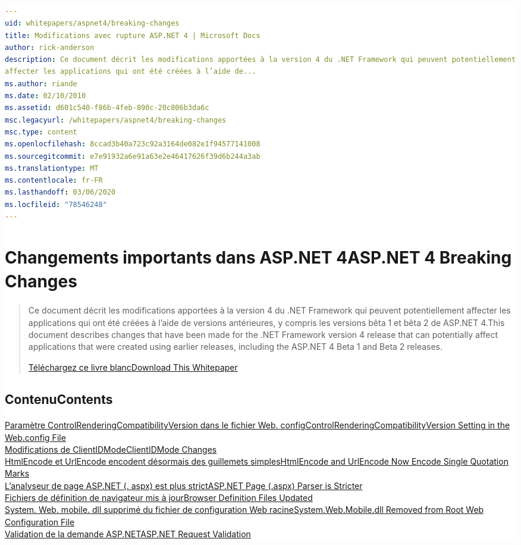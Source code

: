 ```yaml
---
uid: whitepapers/aspnet4/breaking-changes
title: Modifications avec rupture ASP.NET 4 | Microsoft Docs
author: rick-anderson
description: Ce document décrit les modifications apportées à la version 4 du .NET Framework qui peuvent potentiellement affecter les applications qui ont été créées à l’aide de...
ms.author: riande
ms.date: 02/10/2010
ms.assetid: d601c540-f86b-4feb-890c-20c806b3da6c
msc.legacyurl: /whitepapers/aspnet4/breaking-changes
msc.type: content
ms.openlocfilehash: 8ccad3b40a723c92a3164de082e1f94577141008
ms.sourcegitcommit: e7e91932a6e91a63e2e46417626f39d6b244a3ab
ms.translationtype: MT
ms.contentlocale: fr-FR
ms.lasthandoff: 03/06/2020
ms.locfileid: "78546248"
---
```

# <a name="aspnet-4-breaking-changes"></a><span data-ttu-id="2d14c-103">Changements importants dans ASP.NET 4</span><span class="sxs-lookup"><span data-stu-id="2d14c-103">ASP.NET 4 Breaking Changes</span></span>

> <span data-ttu-id="2d14c-104">Ce document décrit les modifications apportées à la version 4 du .NET Framework qui peuvent potentiellement affecter les applications qui ont été créées à l’aide de versions antérieures, y compris les versions bêta 1 et bêta 2 de ASP.NET 4.</span><span class="sxs-lookup"><span data-stu-id="2d14c-104">This document describes changes that have been made for the .NET Framework version 4 release that can potentially affect applications that were created using earlier releases, including the ASP.NET 4 Beta 1 and Beta 2 releases.</span></span>
> 
> [<span data-ttu-id="2d14c-105">Téléchargez ce livre blanc</span><span class="sxs-lookup"><span data-stu-id="2d14c-105">Download This Whitepaper</span></span>](https://download.microsoft.com/download/7/1/A/71A105A9-89D6-4201-9CC5-AD6A3B7E2F22/ASP_NET_4_Breaking_Changes.pdf)

<a id="0.1__Toc256768952"></a><a id="0.1__Toc256770056"></a>

## <a name="contents"></a><span data-ttu-id="2d14c-106">Contenu</span><span class="sxs-lookup"><span data-stu-id="2d14c-106">Contents</span></span>

[<span data-ttu-id="2d14c-107">Paramètre ControlRenderingCompatibilityVersion dans le fichier Web. config</span><span class="sxs-lookup"><span data-stu-id="2d14c-107">ControlRenderingCompatibilityVersion Setting in the Web.config File</span></span>](#0.1__Toc256770141 "_Toc256770141")  
[<span data-ttu-id="2d14c-108">Modifications de ClientIDMode</span><span class="sxs-lookup"><span data-stu-id="2d14c-108">ClientIDMode Changes</span></span>](#0.1__Toc256770142 "_Toc256770142")  
[<span data-ttu-id="2d14c-109">HtmlEncode et UrlEncode encodent désormais des guillemets simples</span><span class="sxs-lookup"><span data-stu-id="2d14c-109">HtmlEncode and UrlEncode Now Encode Single Quotation Marks</span></span>](#0.1__Toc256770143 "_Toc256770143")  
[<span data-ttu-id="2d14c-110">L’analyseur de page ASP.NET (. aspx) est plus strict</span><span class="sxs-lookup"><span data-stu-id="2d14c-110">ASP.NET Page (.aspx) Parser is Stricter</span></span>](#0.1__Toc256770144 "_Toc256770144")  
[<span data-ttu-id="2d14c-111">Fichiers de définition de navigateur mis à jour</span><span class="sxs-lookup"><span data-stu-id="2d14c-111">Browser Definition Files Updated</span></span>](#0.1__Toc256770145 "_Toc256770145")  
[<span data-ttu-id="2d14c-112">System. Web. mobile. dll supprimé du fichier de configuration Web racine</span><span class="sxs-lookup"><span data-stu-id="2d14c-112">System.Web.Mobile.dll Removed from Root Web Configuration File</span></span>](#0.1__Toc256770146 "_Toc256770146")  
[<span data-ttu-id="2d14c-113">Validation de la demande ASP.NET</span><span class="sxs-lookup"><span data-stu-id="2d14c-113">ASP.NET Request Validation</span></span>](#0.1__Toc256770147 "_Toc256770147")  